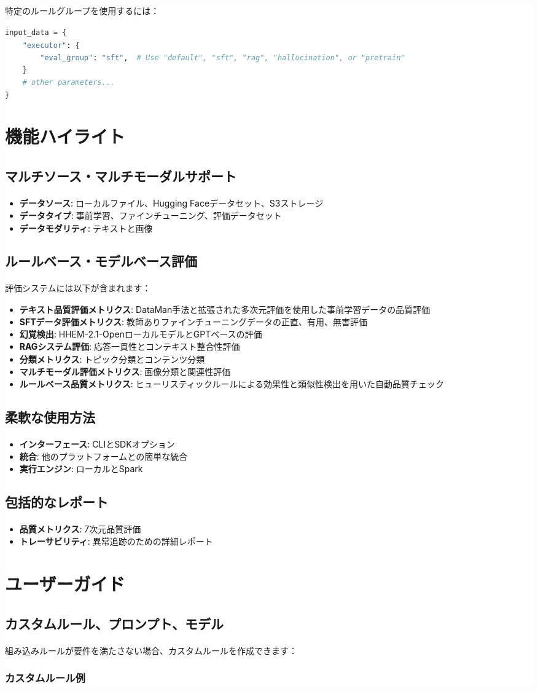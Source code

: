 特定のルールグループを使用するには：

```python
input_data = {
    "executor": {
        "eval_group": "sft",  # Use "default", "sft", "rag", "hallucination", or "pretrain"
    }
    # other parameters...
}
```

# 機能ハイライト

## マルチソース・マルチモーダルサポート

- **データソース**: ローカルファイル、Hugging Faceデータセット、S3ストレージ
- **データタイプ**: 事前学習、ファインチューニング、評価データセット
- **データモダリティ**: テキストと画像

## ルールベース・モデルベース評価

評価システムには以下が含まれます：
- **テキスト品質評価メトリクス**: DataMan手法と拡張された多次元評価を使用した事前学習データの品質評価
- **SFTデータ評価メトリクス**: 教師ありファインチューニングデータの正直、有用、無害評価
- **幻覚検出**: HHEM-2.1-OpenローカルモデルとGPTベースの評価
- **RAGシステム評価**: 応答一貫性とコンテキスト整合性評価
- **分類メトリクス**: トピック分類とコンテンツ分類
- **マルチモーダル評価メトリクス**: 画像分類と関連性評価
- **ルールベース品質メトリクス**: ヒューリスティックルールによる効果性と類似性検出を用いた自動品質チェック

## 柔軟な使用方法

- **インターフェース**: CLIとSDKオプション
- **統合**: 他のプラットフォームとの簡単な統合
- **実行エンジン**: ローカルとSpark

## 包括的なレポート

- **品質メトリクス**: 7次元品質評価
- **トレーサビリティ**: 異常追跡のための詳細レポート

# ユーザーガイド

## カスタムルール、プロンプト、モデル

組み込みルールが要件を満たさない場合、カスタムルールを作成できます：

### カスタムルール例
